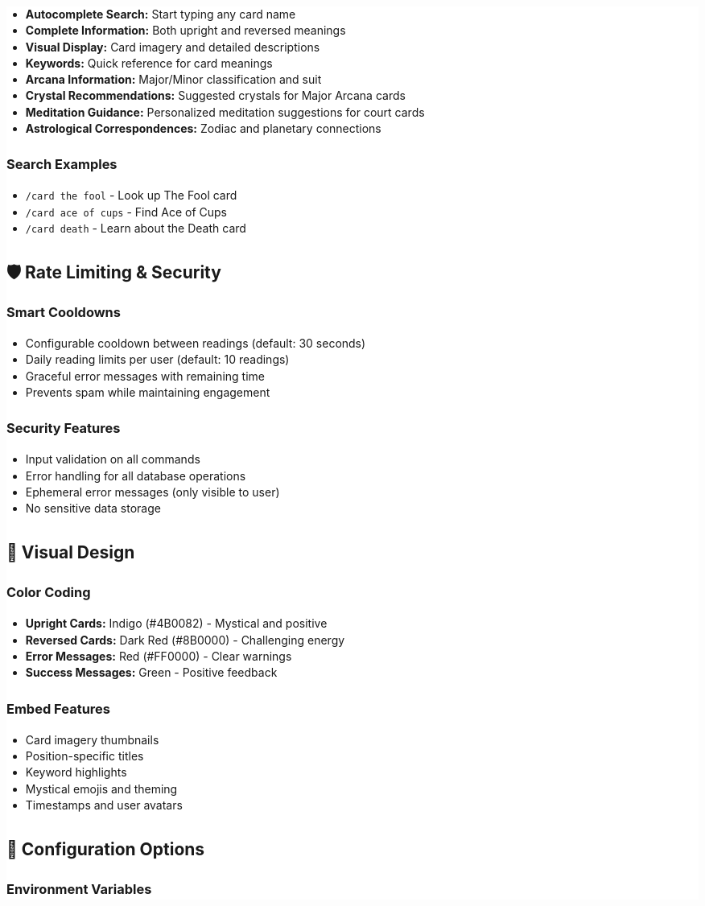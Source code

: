 - **Autocomplete Search:** Start typing any card name
- **Complete Information:** Both upright and reversed meanings
- **Visual Display:** Card imagery and detailed descriptions
- **Keywords:** Quick reference for card meanings
- **Arcana Information:** Major/Minor classification and suit
- **Crystal Recommendations:** Suggested crystals for Major Arcana cards
- **Meditation Guidance:** Personalized meditation suggestions for court cards
- **Astrological Correspondences:** Zodiac and planetary connections

### **Search Examples**

- `/card the fool` - Look up The Fool card
- `/card ace of cups` - Find Ace of Cups
- `/card death` - Learn about the Death card

## 🛡️ **Rate Limiting & Security**

### **Smart Cooldowns**

- Configurable cooldown between readings (default: 30 seconds)
- Daily reading limits per user (default: 10 readings)
- Graceful error messages with remaining time
- Prevents spam while maintaining engagement

### **Security Features**

- Input validation on all commands
- Error handling for all database operations
- Ephemeral error messages (only visible to user)
- No sensitive data storage

## 🎨 **Visual Design**

### **Color Coding**

- **Upright Cards:** Indigo (#4B0082) - Mystical and positive
- **Reversed Cards:** Dark Red (#8B0000) - Challenging energy
- **Error Messages:** Red (#FF0000) - Clear warnings
- **Success Messages:** Green - Positive feedback

### **Embed Features**

- Card imagery thumbnails
- Position-specific titles
- Keyword highlights
- Mystical emojis and theming
- Timestamps and user avatars

## 🔧 **Configuration Options**

### **Environment Variables**
